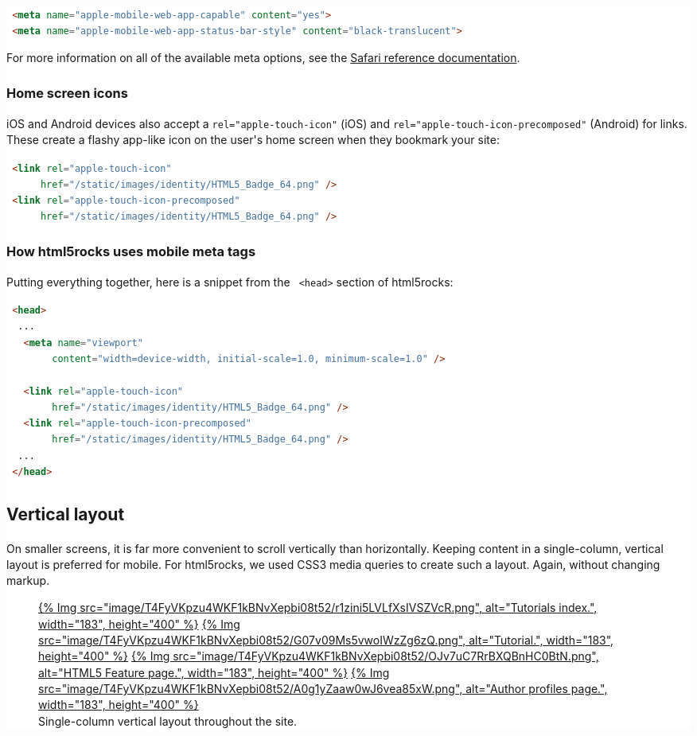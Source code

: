 ```html
 <meta name="apple-mobile-web-app-capable" content="yes">
 <meta name="apple-mobile-web-app-status-bar-style" content="black-translucent">
```

For more information on all of the available meta options, see the [Safari reference documentation](http://developer.apple.com/library/safari/#documentation/AppleApplications/Reference/SafariHTMLRef/Articles/MetaTags.html).

### Home screen icons

iOS and Android devices also accept a
`rel="apple-touch-icon"` (iOS) and `rel="apple-touch-icon-precomposed"` (Android)
for links. These create a flashy app-like icon on the user's home screen when they bookmark your site:

```html
 <link rel="apple-touch-icon"
      href="/static/images/identity/HTML5_Badge_64.png" />
 <link rel="apple-touch-icon-precomposed"
      href="/static/images/identity/HTML5_Badge_64.png" />
```

### How html5rocks uses mobile meta tags

Putting everything together, here is a snippet from the ` <head>`
section of html5rocks:

```html
 <head>
  ...
   <meta name="viewport"
        content="width=device-width, initial-scale=1.0, minimum-scale=1.0" />

   <link rel="apple-touch-icon"
        href="/static/images/identity/HTML5_Badge_64.png" />
   <link rel="apple-touch-icon-precomposed"
        href="/static/images/identity/HTML5_Badge_64.png" />
  ...
 </head>
```

## Vertical layout

On smaller screens, it is far more convenient to scroll vertically than horizontally.
Keeping content in a single-column, vertical layout is preferred for mobile.
For html5rocks, we used CSS3 media queries to create such a layout. Again, without
changing markup.

<figure>
  <a href="https://www.html5rocks.com/tutorials/">{% Img src="image/T4FyVKpzu4WKF1kBNvXepbi08t52/r1zini5LVLfXsIVSZVcR.png", alt="Tutorials index.", width="183", height="400" %}</a>
  <a href="https://www.html5rocks.com/tutorials/eventsource/basics/">{% Img src="image/T4FyVKpzu4WKF1kBNvXepbi08t52/G07v09Ms5vwoIWzZg6zQ.png", alt="Tutorial.", width="183", height="400" %}</a>
  <a href="https://www.html5rocks.com/features/file">{% Img src="image/T4FyVKpzu4WKF1kBNvXepbi08t52/OJv7uC7RrBXQBnHC0BtN.png", alt="HTML5 Feature page.", width="183", height="400" %}</a>
  <a href="https://www.html5rocks.com/profiles">{% Img src="image/T4FyVKpzu4WKF1kBNvXepbi08t52/A0g1yZaaw0wJ6vea85xW.png", alt="Author profiles page.", width="183", height="400" %}</a>
  <figcaption>Single-column vertical layout throughout the site.</figcaption>
</figure>
